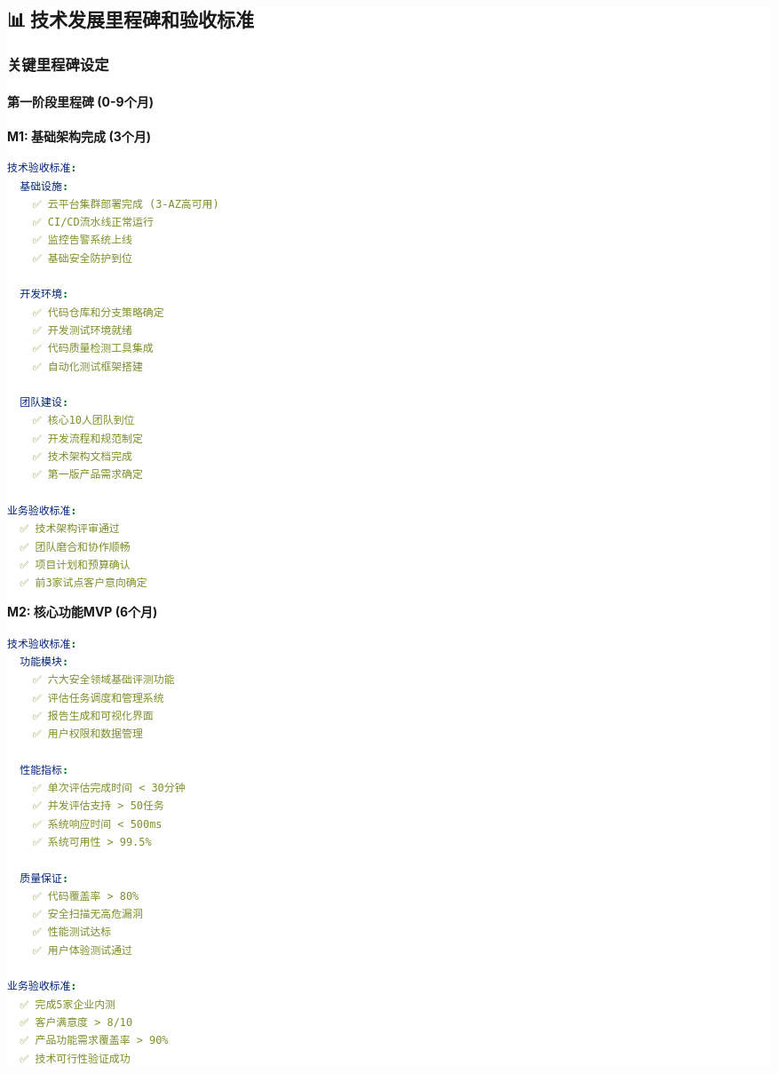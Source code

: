 
## 📊 技术发展里程碑和验收标准

### 关键里程碑设定

#### 第一阶段里程碑 (0-9个月)

**M1: 基础架构完成 (3个月)**
```yaml
技术验收标准:
  基础设施:
    ✅ 云平台集群部署完成 (3-AZ高可用)
    ✅ CI/CD流水线正常运行
    ✅ 监控告警系统上线
    ✅ 基础安全防护到位

  开发环境:
    ✅ 代码仓库和分支策略确定
    ✅ 开发测试环境就绪
    ✅ 代码质量检测工具集成
    ✅ 自动化测试框架搭建

  团队建设:
    ✅ 核心10人团队到位
    ✅ 开发流程和规范制定
    ✅ 技术架构文档完成
    ✅ 第一版产品需求确定

业务验收标准:
  ✅ 技术架构评审通过
  ✅ 团队磨合和协作顺畅
  ✅ 项目计划和预算确认
  ✅ 前3家试点客户意向确定
```

**M2: 核心功能MVP (6个月)**
```yaml
技术验收标准:
  功能模块:
    ✅ 六大安全领域基础评测功能
    ✅ 评估任务调度和管理系统
    ✅ 报告生成和可视化界面
    ✅ 用户权限和数据管理

  性能指标:
    ✅ 单次评估完成时间 < 30分钟
    ✅ 并发评估支持 > 50任务
    ✅ 系统响应时间 < 500ms
    ✅ 系统可用性 > 99.5%

  质量保证:
    ✅ 代码覆盖率 > 80%
    ✅ 安全扫描无高危漏洞
    ✅ 性能测试达标
    ✅ 用户体验测试通过

业务验收标准:
  ✅ 完成5家企业内测
  ✅ 客户满意度 > 8/10
  ✅ 产品功能需求覆盖率 > 90%
  ✅ 技术可行性验证成功
```
